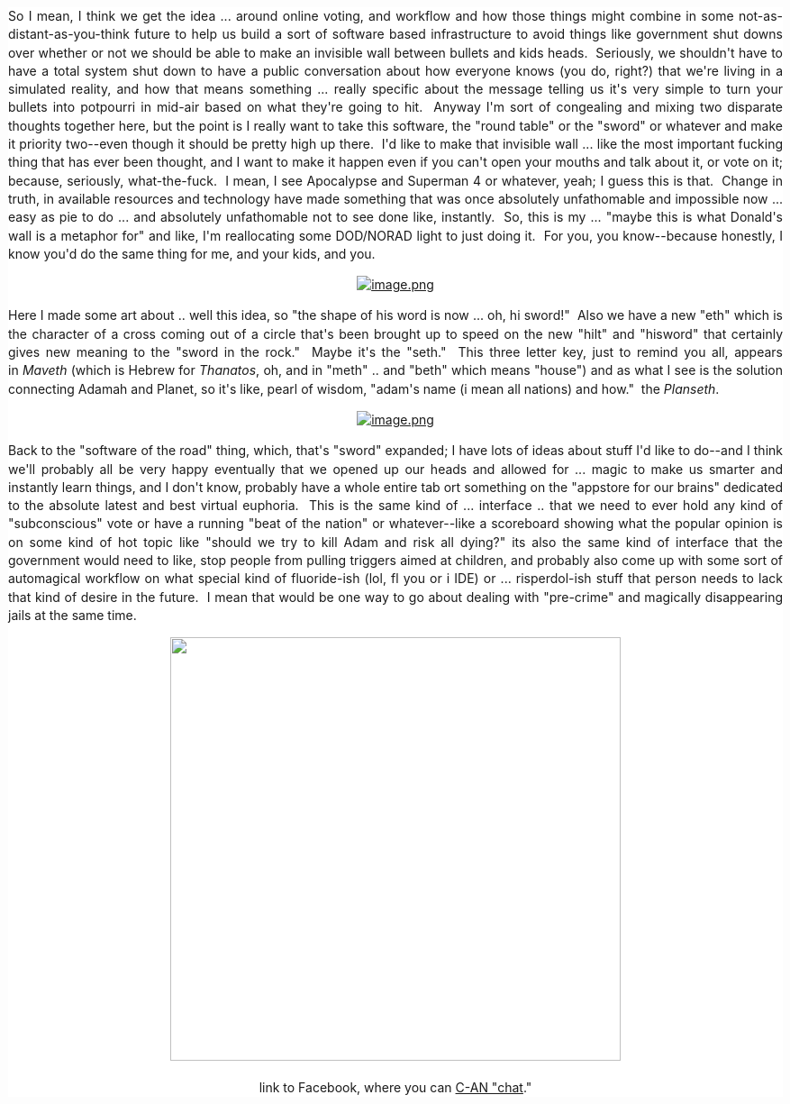 <p style="text-align: justify;">So I mean, I think we get the idea ... around online voting, and workflow and how those things might combine in some not-as-distant-as-you-think future to help us build a sort of software based infrastructure to avoid things like government shut downs over whether or not we should be able to make an invisible wall between bullets and kids heads.&nbsp; Seriously, we shouldn&#39;t have to have a total system shut down to have a public conversation about how everyone knows (you do, right?) that we&#39;re living in a simulated reality, and how that means something ... really specific about the message telling us it&#39;s very simple to turn your bullets into potpourri in mid-air based on what they&#39;re going to hit.&nbsp; Anyway I&#39;m sort of congealing and mixing two disparate thoughts together here, but the point is I really want to take this software, the &quot;round table&quot; or the &quot;sword&quot; or whatever and make it priority two--even though it should be pretty high up there.&nbsp; I&#39;d like to make that invisible wall ... like the most important fucking thing that has ever been thought, and I want to make it happen even if you can&#39;t open your mouths and talk about it, or vote on it; because, seriously, what-the-fuck.&nbsp; I mean, I see Apocalypse and Superman 4 or whatever, yeah; I guess this is that.&nbsp; Change in truth, in available resources and technology have made something that was once absolutely unfathomable and impossible now ... easy as pie to do ... and absolutely unfathomable not to see done like, instantly.&nbsp; So, this is my ... &quot;maybe this is what Donald&#39;s wall is a metaphor for&quot; and like, I&#39;m reallocating some DOD/NORAD light to just doing it.&nbsp; For you, you know--because honestly, I know you&#39;d do the same thing for me, and your kids, and you.</p>

<p style="text-align: center;"><a href="http://ver.s.lamc.la"><img alt="image.png" data-image-whitelisted="" src="https://i.imgur.com/kWeXzqj.png" style="width: 476px; height: 207px;" tabindex="0" /></a></p>

<p style="text-align: justify;">Here I made some art about .. well this idea, so &quot;the shape of his word is now ... oh, hi sword!&quot;&nbsp; Also we have a new &quot;eth&quot; which is the character of a cross coming out of a circle that&#39;s been brought up to speed on the new &quot;hilt&quot; and &quot;hisword&quot; that certainly gives new meaning to the &quot;sword in the rock.&quot;&nbsp; Maybe it&#39;s the &quot;seth.&quot;&nbsp; This three letter key, just to remind you all, appears in&nbsp;<i>Maveth</i>&nbsp;(which is Hebrew for&nbsp;<i>Thanatos</i>, oh, and in &quot;meth&quot; .. and &quot;beth&quot; which means &quot;house&quot;) and as what I see is the solution connecting Adamah and Planet, so it&#39;s like, pearl of wisdom, &quot;adam&#39;s name (i mean all nations) and how.&quot;&nbsp; the&nbsp;<i>Planseth</i>.</p>

<p style="text-align: center;"><a href="http://douci.ml/IGNORANCE.html"><img alt="image.png" data-image-whitelisted="" src="https://i.imgur.com/ypuGawj.png" style="height: 187px; width: 500px;" tabindex="0" /></a></p>

<p style="text-align: justify;">Back to the &quot;software of the road&quot; thing, which, that&#39;s &quot;sword&quot; expanded; I have lots of ideas about stuff I&#39;d like to do--and I think we&#39;ll probably all be very happy eventually that we opened up our heads and allowed for ... magic to make us smarter and instantly learn things, and I don&#39;t know, probably have a whole entire tab ort something on the &quot;appstore for our brains&quot; dedicated to the absolute latest and best virtual euphoria.&nbsp; This is the same kind of ... interface .. that we need to ever hold any kind of &quot;subconscious&quot; vote or have a running &quot;beat of the nation&quot; or whatever--like a scoreboard showing what the popular opinion is on some kind of hot topic like &quot;should we try to kill Adam and risk all dying?&quot; its also the same kind of interface that the government would need to like, stop people from pulling triggers aimed at children, and probably also come up with some sort of automagical workflow on what special kind of fluoride-ish (lol, fl you or i IDE) or ... risperdol-ish stuff that person needs to lack that kind of desire in the future.&nbsp; I mean that would be one way to go about dealing with &quot;pre-crime&quot; and magically disappearing jails at the same time.</p>

<p style="text-align: center;"><a href="https://www.facebook.com/admdbrn/posts/10157098566933420"><img src="https://i.imgur.com/QY9qAKX.png" style="height: 470px; width: 500px;" /></a></p>

<p style="text-align: center;">link to Facebook, where you can <a href="https://www.facebook.com/admdbrn/posts/10157098566933420">C-AN &quot;chat</a>.&quot;</p>
